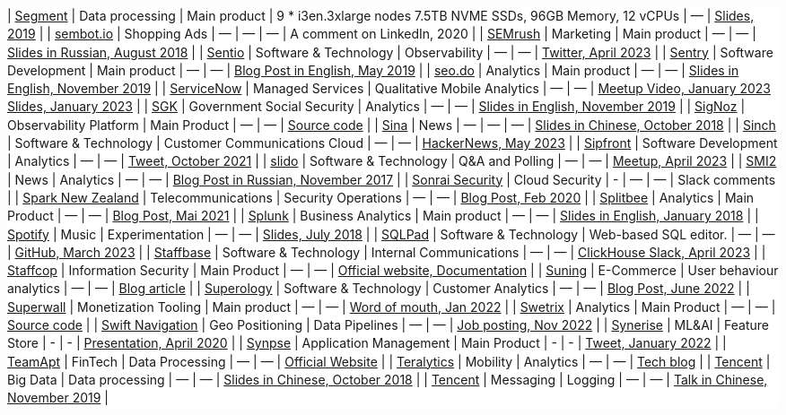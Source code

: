 | [Segment](https://segment.com/) | Data processing | Main product | 9 * i3en.3xlarge nodes 7.5TB NVME SSDs, 96GB Memory, 12 vCPUs | — | [Slides, 2019](https://slides.com/abraithwaite/segment-clickhouse) |
| [sembot.io](https://sembot.io/) | Shopping Ads | — | — | — | A comment on LinkedIn, 2020 |
| [SEMrush](https://www.semrush.com/) | Marketing | Main product | — | — | [Slides in Russian, August 2018](https://github.com/ClickHouse/clickhouse-presentations/blob/master/meetup17/5_semrush.pdf) |
| [Sentio](https://www.sentio.xyz/) | Software & Technology | Observability | — | — | [Twitter, April 2023](https://twitter.com/qiaokan/status/1650736518955438083) |
| [Sentry](https://sentry.io/) | Software Development | Main product | — | — | [Blog Post in English, May 2019](https://blog.sentry.io/2019/05/16/introducing-snuba-sentrys-new-search-infrastructure) |
| [seo.do](https://seo.do/) | Analytics | Main product | — | — | [Slides in English, November 2019](https://github.com/ClickHouse/clickhouse-presentations/blob/master/meetup35/CH%20Presentation-%20Metehan%20Çetinkaya.pdf) |
| [ServiceNow](https://www.servicenow.com/) | Managed Services | Qualitative Mobile Analytics | — | — | [Meetup Video, January 2023](https://www.youtube.com/watch?v=b4Pmpx3iRK4&list=PL0Z2YDlm0b3iNDUzpY1S3L_iV4nARda_U&index=6) [Slides, January 2023](https://github.com/ClickHouse/clickhouse-presentations/blob/master/meetup68/Appsee%20Remodeling%20-%20ClickHouse.pdf) |
| [SGK](http://www.sgk.gov.tr/wps/portal/sgk/tr) | Government Social Security | Analytics | — | — | [Slides in English, November 2019](https://github.com/ClickHouse/clickhouse-presentations/blob/master/meetup35/ClickHouse%20Meetup-Ramazan%20POLAT.pdf) |
| [SigNoz](https://signoz.io/) | Observability Platform | Main Product | — | — | [Source code](https://github.com/SigNoz/signoz) |
| [Sina](http://english.sina.com/index.html) | News | — | — | — | [Slides in Chinese, October 2018](https://github.com/ClickHouse/clickhouse-presentations/blob/master/meetup19/6.%20ClickHouse最佳实践%20高鹏_新浪.pdf) |
| [Sinch](https://www.sinch.com/) | Software & Technology | Customer Communications Cloud | — | — | [HackerNews, May 2023](https://news.ycombinator.com/item?id=36042104) |
| [Sipfront](https://www.sipfront.com/) | Software Development | Analytics | — | — | [Tweet, October 2021](https://twitter.com/andreasgranig/status/1446404332337913895?s=20) |
| [slido](https://www.slido.com/) | Software & Technology | Q&A and Polling | — | — | [Meetup, April 2023](https://www.linkedin.com/events/datameetup-3-spotlightondataeng7048914766324473856/about/) |
| [SMI2](https://smi2.ru/) | News | Analytics | — | — | [Blog Post in Russian, November 2017](https://habr.com/ru/company/smi2/blog/314558/) |
| [Sonrai Security](https://sonraisecurity.com/) | Cloud Security | - | — | — | Slack comments |
| [Spark New Zealand](https://www.spark.co.nz/) | Telecommunications | Security Operations | — | — | [Blog Post, Feb 2020](https://blog.n0p.me/2020/02/2020-02-05-dnsmonster/) |
| [Splitbee](https://splitbee.io) | Analytics | Main Product | — | — | [Blog Post, Mai 2021](https://splitbee.io/blog/new-pricing) |
| [Splunk](https://www.splunk.com/) | Business Analytics | Main product | — | — | [Slides in English, January 2018](https://github.com/ClickHouse/clickhouse-presentations/blob/master/meetup12/splunk.pdf) |
| [Spotify](https://www.spotify.com) | Music | Experimentation | — | — | [Slides, July 2018](https://www.slideshare.net/glebus/using-clickhouse-for-experimentation-104247173) |
| [SQLPad](https://getsqlpad.com/en/introduction/) | Software & Technology | Web-based SQL editor. | — | — | [GitHub, March 2023](https://github.com/sqlpad/sqlpad/blob/master/server/package.json#L43) |
| [Staffbase](https://staffbase.com/en/) | Software & Technology | Internal Communications | — | — | [ClickHouse Slack, April 2023](https://clickhousedb.slack.com/archives/C04N3AU38DV/p1682781081062859) |
| [Staffcop](https://www.staffcop.ru/) | Information Security | Main Product | — | — | [Official website, Documentation](https://www.staffcop.ru/sce43) |
| [Suning](https://www.suning.com/) | E-Commerce | User behaviour analytics | — | — | [Blog article](https://www.sohu.com/a/434152235_411876) |
| [Superology](https://superology.com/) |  Software & Technology |  Customer Analytics | — | — | [Blog Post, June 2022](https://clickhouse.com/blog/collecting-semi-structured-data-from-kafka-topics-using-clickhouse-kafka-engine) |
| [Superwall](https://superwall.me/) | Monetization Tooling | Main product | — | — | [Word of mouth, Jan 2022](https://github.com/ClickHouse/ClickHouse/pull/33573) |
| [Swetrix](https://swetrix.com) | Analytics | Main Product | — | — | [Source code](https://github.com/swetrix/swetrix-api) |
| [Swift Navigation](https://www.swiftnav.com/) | Geo Positioning | Data Pipelines | — | — | [Job posting, Nov 2022](https://news.ycombinator.com/item?id=33426590) |
| [Synerise](https://synerise.com/) | ML&AI | Feature Store | - | - | [Presentation, April 2020](https://www.slideshare.net/AndrzejMichaowski/feature-store-solving-antipatterns-in-mlsystems-232829863) |
| [Synpse](https://synpse.net/) | Application Management | Main Product | - | - | [Tweet, January 2022](https://twitter.com/KRusenas/status/1483571168363880455) |
| [TeamApt](https://www.teamapt.com/) | FinTech | Data Processing | — | — | [Official Website](https://www.teamapt.com/) |
| [Teralytics](https://www.teralytics.net/) | Mobility | Analytics | — | — | [Tech blog](https://www.teralytics.net/knowledge-hub/visualizing-mobility-data-the-scalability-challenge) |
| [Tencent](https://www.tencent.com) | Big Data | Data processing | — | — | [Slides in Chinese, October 2018](https://github.com/ClickHouse/clickhouse-presentations/blob/master/meetup19/5.%20ClickHouse大数据集群应用_李俊飞腾讯网媒事业部.pdf) |
| [Tencent](https://www.tencent.com) | Messaging | Logging | — | — | [Talk in Chinese, November 2019](https://youtu.be/T-iVQRuw-QY?t=5050) |